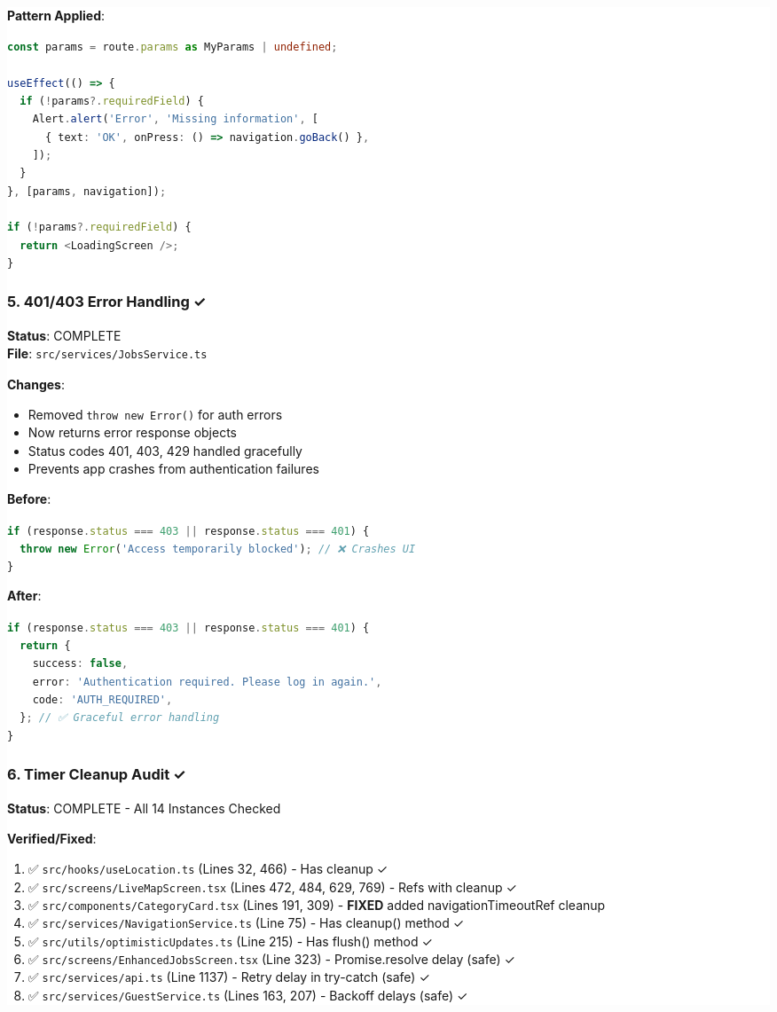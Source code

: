 **Pattern Applied**:

```typescript
const params = route.params as MyParams | undefined;

useEffect(() => {
  if (!params?.requiredField) {
    Alert.alert('Error', 'Missing information', [
      { text: 'OK', onPress: () => navigation.goBack() },
    ]);
  }
}, [params, navigation]);

if (!params?.requiredField) {
  return <LoadingScreen />;
}
```

### 5. 401/403 Error Handling ✓

**Status**: COMPLETE  
**File**: `src/services/JobsService.ts`

**Changes**:

- Removed `throw new Error()` for auth errors
- Now returns error response objects
- Status codes 401, 403, 429 handled gracefully
- Prevents app crashes from authentication failures

**Before**:

```typescript
if (response.status === 403 || response.status === 401) {
  throw new Error('Access temporarily blocked'); // ❌ Crashes UI
}
```

**After**:

```typescript
if (response.status === 403 || response.status === 401) {
  return {
    success: false,
    error: 'Authentication required. Please log in again.',
    code: 'AUTH_REQUIRED',
  }; // ✅ Graceful error handling
}
```

### 6. Timer Cleanup Audit ✓

**Status**: COMPLETE - All 14 Instances Checked

**Verified/Fixed**:

1. ✅ `src/hooks/useLocation.ts` (Lines 32, 466) - Has cleanup ✓
2. ✅ `src/screens/LiveMapScreen.tsx` (Lines 472, 484, 629, 769) - Refs with cleanup ✓
3. ✅ `src/components/CategoryCard.tsx` (Lines 191, 309) - **FIXED** added navigationTimeoutRef cleanup
4. ✅ `src/services/NavigationService.ts` (Line 75) - Has cleanup() method ✓
5. ✅ `src/utils/optimisticUpdates.ts` (Line 215) - Has flush() method ✓
6. ✅ `src/screens/EnhancedJobsScreen.tsx` (Line 323) - Promise.resolve delay (safe) ✓
7. ✅ `src/services/api.ts` (Line 1137) - Retry delay in try-catch (safe) ✓
8. ✅ `src/services/GuestService.ts` (Lines 163, 207) - Backoff delays (safe) ✓
